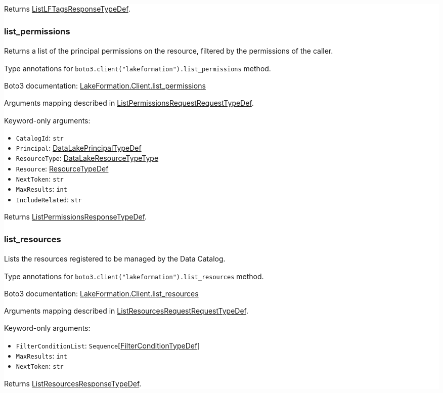 Returns [ListLFTagsResponseTypeDef](./type_defs.md#listlftagsresponsetypedef).

<a id="list\_permissions"></a>

### list_permissions

Returns a list of the principal permissions on the resource, filtered by the
permissions of the caller.

Type annotations for `boto3.client("lakeformation").list_permissions` method.

Boto3 documentation:
[LakeFormation.Client.list_permissions](https://boto3.amazonaws.com/v1/documentation/api/latest/reference/services/lakeformation.html#LakeFormation.Client.list_permissions)

Arguments mapping described in
[ListPermissionsRequestRequestTypeDef](./type_defs.md#listpermissionsrequestrequesttypedef).

Keyword-only arguments:

- `CatalogId`: `str`
- `Principal`:
  [DataLakePrincipalTypeDef](./type_defs.md#datalakeprincipaltypedef)
- `ResourceType`:
  [DataLakeResourceTypeType](./literals.md#datalakeresourcetypetype)
- `Resource`: [ResourceTypeDef](./type_defs.md#resourcetypedef)
- `NextToken`: `str`
- `MaxResults`: `int`
- `IncludeRelated`: `str`

Returns
[ListPermissionsResponseTypeDef](./type_defs.md#listpermissionsresponsetypedef).

<a id="list\_resources"></a>

### list_resources

Lists the resources registered to be managed by the Data Catalog.

Type annotations for `boto3.client("lakeformation").list_resources` method.

Boto3 documentation:
[LakeFormation.Client.list_resources](https://boto3.amazonaws.com/v1/documentation/api/latest/reference/services/lakeformation.html#LakeFormation.Client.list_resources)

Arguments mapping described in
[ListResourcesRequestRequestTypeDef](./type_defs.md#listresourcesrequestrequesttypedef).

Keyword-only arguments:

- `FilterConditionList`:
  `Sequence`\[[FilterConditionTypeDef](./type_defs.md#filterconditiontypedef)\]
- `MaxResults`: `int`
- `NextToken`: `str`

Returns
[ListResourcesResponseTypeDef](./type_defs.md#listresourcesresponsetypedef).
